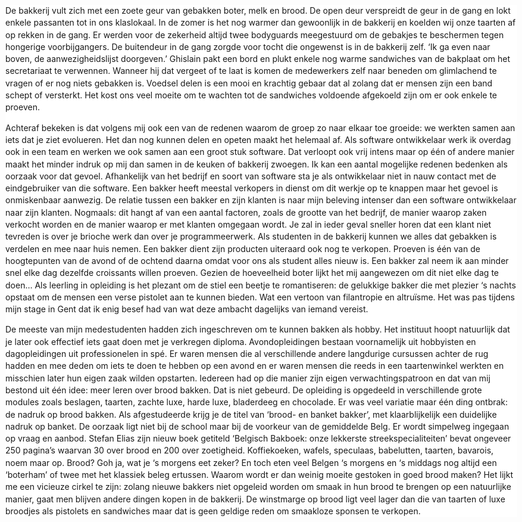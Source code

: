 De bakkerij vult zich met een zoete geur van gebakken boter, melk en brood. De open deur verspreidt de geur in de gang en lokt enkele passanten tot in ons klaslokaal. In de zomer is het nog warmer dan gewoonlijk in de bakkerij en koelden wij onze taarten af op rekken in de gang. Er werden voor de zekerheid altijd twee bodyguards meegestuurd om de gebakjes te beschermen tegen hongerige voorbijgangers. De buitendeur in de gang zorgde voor tocht die ongewenst is in de bakkerij zelf. 
‘Ik ga even naar boven, de aanwezigheidslijst doorgeven.’ Ghislain pakt een bord en plukt enkele nog warme sandwiches van de bakplaat om het secretariaat te verwennen. Wanneer hij dat vergeet of te laat is komen de medewerkers zelf naar beneden om glimlachend te vragen of er nog niets gebakken is. Voedsel delen is een mooi en krachtig gebaar dat al zolang dat er mensen zijn een band schept of versterkt. Het kost ons veel moeite om te wachten tot de sandwiches voldoende afgekoeld zijn om er ook enkele te proeven. 

Achteraf bekeken is dat volgens mij ook een van de redenen waarom de groep zo naar elkaar toe groeide: we werkten samen aan iets dat je ziet evolueren. Het dan nog kunnen delen en opeten maakt het helemaal af. Als software ontwikkelaar werk ik overdag ook in een team en werken we ook samen aan een groot stuk software. Dat verloopt ook vrij intens maar op één of andere manier maakt het minder indruk op mij dan samen in de keuken of bakkerij zwoegen. Ik kan een aantal mogelijke redenen bedenken als oorzaak voor dat gevoel. Afhankelijk van het bedrijf en soort van software sta je als ontwikkelaar niet in nauw contact met de eindgebruiker van die software. Een bakker heeft meestal verkopers in dienst om dit werkje op te knappen maar het gevoel is onmiskenbaar aanwezig. De relatie tussen een bakker en zijn klanten is naar mijn beleving intenser dan een software ontwikkelaar naar zijn klanten. Nogmaals: dit hangt af van een aantal factoren, zoals de grootte van het bedrijf, de manier waarop zaken verkocht worden en de manier waarop er met klanten omgegaan wordt. 
Je zal in ieder geval sneller horen dat een klant niet tevreden is over je brioche werk dan over je programmeerwerk. 
Als studenten in de bakkerij kunnen we alles dat gebakken is verdelen en mee naar huis nemen. Een bakker dient zijn producten uiteraard ook nog te verkopen. Proeven is één van de hoogtepunten van de avond of de ochtend daarna omdat voor ons als student alles nieuw is. Een bakker zal neem ik aan minder snel elke dag dezelfde croissants willen proeven. Gezien de hoeveelheid boter lijkt het mij aangewezen om dit niet elke dag te doen… 
Als leerling in opleiding is het plezant om de stiel een beetje te romantiseren: de gelukkige bakker die met plezier ‘s nachts opstaat om de mensen een verse pistolet aan te kunnen bieden. Wat een vertoon van filantropie en altruïsme. Het was pas tijdens mijn stage in Gent dat ik enig besef had van wat deze ambacht dagelijks van iemand vereist. 

De meeste van mijn medestudenten hadden zich ingeschreven om te kunnen bakken als hobby. Het instituut hoopt natuurlijk dat je later ook effectief iets gaat doen met je verkregen diploma. Avondopleidingen bestaan voornamelijk uit hobbyisten en dagopleidingen uit professionelen in spé. Er waren mensen die al verschillende andere langdurige cursussen achter de rug hadden en mee deden om iets te doen te hebben op een avond en er waren mensen die reeds in een taartenwinkel werkten en misschien later hun eigen zaak wilden opstarten. Iedereen had op die manier zijn eigen verwachtingspatroon en dat van mij bestond uit één idee: meer leren over brood bakken. 
Dat is niet gebeurd.
De opleiding is opgedeeld in verschillende grote modules zoals beslagen, taarten, zachte luxe, harde luxe, bladerdeeg en chocolade. Er was veel variatie maar één ding ontbrak: de nadruk op brood bakken. Als afgestudeerde krijg je de titel van ‘brood- en banket bakker’, met klaarblijkelijk een duidelijke nadruk op banket. 
De oorzaak ligt niet bij de school maar bij de voorkeur van de gemiddelde Belg. Er wordt simpelweg ingegaan op vraag en aanbod. Stefan Elias zijn nieuw boek getiteld ‘Belgisch Bakboek: onze lekkerste streekspecialiteiten’ bevat ongeveer 250 pagina’s waarvan 30 over brood en 200 over zoetigheid. Koffiekoeken, wafels, speculaas, babelutten, taarten, bavarois, noem maar op. Brood? Goh ja, wat je ‘s morgens eet zeker? En toch eten veel Belgen ‘s morgens en ‘s middags nog altijd een ‘boterham’ of twee met het klassiek beleg ertussen. Waarom wordt er dan weinig moeite gestoken in goed brood maken? Het lijkt me een vicieuze cirkel te zijn: zolang nieuwe bakkers niet opgeleid worden om smaak in hun brood te brengen op een natuurlijke manier, gaat men blijven andere dingen kopen in de bakkerij. De winstmarge op brood ligt veel lager dan die van taarten of luxe broodjes als pistolets en sandwiches maar dat is geen geldige reden om smaakloze sponsen te verkopen. 
